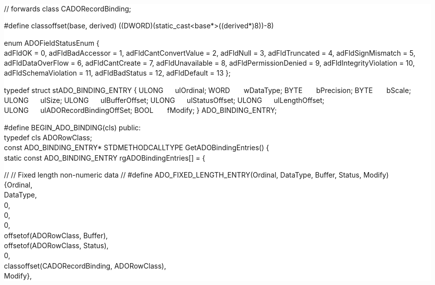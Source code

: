 // forwards
class CADORecordBinding;

#define classoffset(base, derived) ((DWORD)(static_cast&lt;base*&gt;((derived*)8))-8)

enum ADOFieldStatusEnum
{   
   adFldOK = 0,
   adFldBadAccessor = 1,
   adFldCantConvertValue = 2,
   adFldNull = 3,
   adFldTruncated = 4,
   adFldSignMismatch = 5,
   adFldDataOverFlow = 6,
   adFldCantCreate = 7,
   adFldUnavailable = 8,
   adFldPermissionDenied = 9,
   adFldIntegrityViolation = 10,
   adFldSchemaViolation = 11,
   adFldBadStatus = 12,
   adFldDefault = 13
};

typedef struct stADO_BINDING_ENTRY
{
   ULONG      ulOrdinal;
   WORD       wDataType;
   BYTE       bPrecision;
   BYTE       bScale;
   ULONG      ulSize;
   ULONG      ulBufferOffset;
   ULONG      ulStatusOffset;
   ULONG      ulLengthOffset;
   ULONG      ulADORecordBindingOffSet;
   BOOL       fModify;
} ADO_BINDING_ENTRY;

#define BEGIN_ADO_BINDING(cls) public: \
   typedef cls ADORowClass; \
   const ADO_BINDING_ENTRY* STDMETHODCALLTYPE GetADOBindingEntries() { \
   static const ADO_BINDING_ENTRY rgADOBindingEntries[] = { 

//
// Fixed length non-numeric data
//
#define ADO_FIXED_LENGTH_ENTRY(Ordinal, DataType, Buffer, Status, Modify)\
   {Ordinal, \
   DataType, \
   0, \
   0, \
   0, \
   offsetof(ADORowClass, Buffer), \
   offsetof(ADORowClass, Status), \
   0, \
   classoffset(CADORecordBinding, ADORowClass), \
   Modify},
